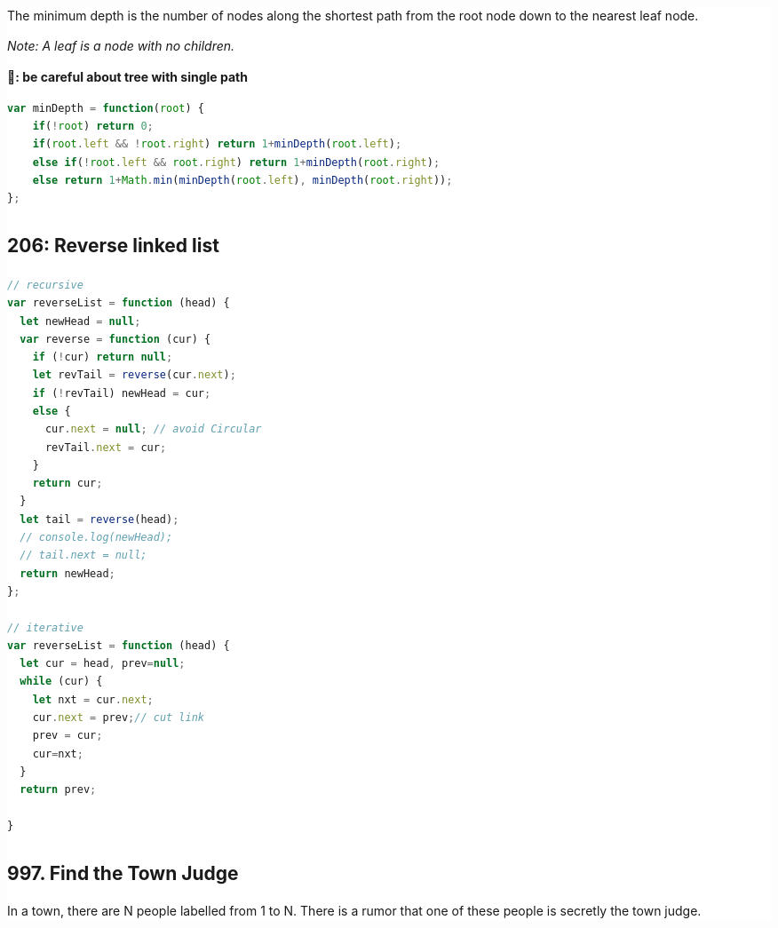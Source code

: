The minimum depth is the number of nodes along the shortest path from the root node down to the nearest leaf node.

*Note: A leaf is a node with no children.*

**: be careful about tree with single path**

```javascript
var minDepth = function(root) {
    if(!root) return 0;
    if(root.left && !root.right) return 1+minDepth(root.left);
    else if(!root.left && root.right) return 1+minDepth(root.right);
    else return 1+Math.min(minDepth(root.left), minDepth(root.right));
};
```

## 206: Reverse linked list
```javascript
// recursive
var reverseList = function (head) {
  let newHead = null;
  var reverse = function (cur) {
    if (!cur) return null;
    let revTail = reverse(cur.next);
    if (!revTail) newHead = cur;
    else {
      cur.next = null; // avoid Circular
      revTail.next = cur;
    }
    return cur;
  }
  let tail = reverse(head);
  // console.log(newHead);
  // tail.next = null;
  return newHead;
};

// iterative
var reverseList = function (head) {
  let cur = head, prev=null;
  while (cur) {
    let nxt = cur.next;
    cur.next = prev;// cut link
    prev = cur;
    cur=nxt;
  }
  return prev;

}
```
## 997. Find the Town Judge
In a town, there are N people labelled from 1 to N.  There is a rumor that one of these people is secretly the town judge.
